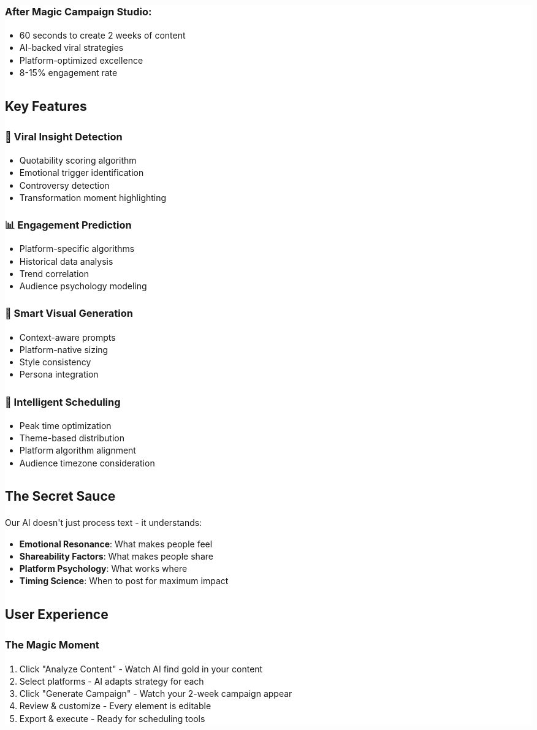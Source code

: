 ### After Magic Campaign Studio:
- 60 seconds to create 2 weeks of content
- AI-backed viral strategies
- Platform-optimized excellence
- 8-15% engagement rate

## Key Features

### 🎯 Viral Insight Detection
- Quotability scoring algorithm
- Emotional trigger identification
- Controversy detection
- Transformation moment highlighting

### 📊 Engagement Prediction
- Platform-specific algorithms
- Historical data analysis
- Trend correlation
- Audience psychology modeling

### 🎨 Smart Visual Generation
- Context-aware prompts
- Platform-native sizing
- Style consistency
- Persona integration

### 📅 Intelligent Scheduling
- Peak time optimization
- Theme-based distribution
- Platform algorithm alignment
- Audience timezone consideration

## The Secret Sauce

Our AI doesn't just process text - it understands:
- **Emotional Resonance**: What makes people feel
- **Shareability Factors**: What makes people share
- **Platform Psychology**: What works where
- **Timing Science**: When to post for maximum impact

## User Experience

### The Magic Moment
1. Click "Analyze Content" - Watch AI find gold in your content
2. Select platforms - AI adapts strategy for each
3. Click "Generate Campaign" - Watch your 2-week campaign appear
4. Review & customize - Every element is editable
5. Export & execute - Ready for scheduling tools
